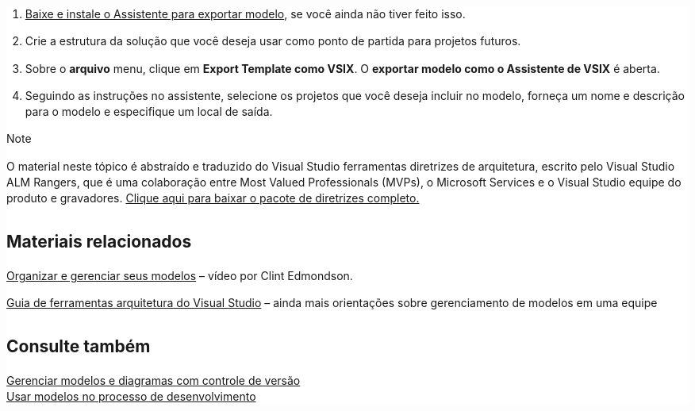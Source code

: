 1.  [Baixe e instale o Assistente para exportar modelo](http://go.microsoft.com/fwlink/?LinkId=196686), se você ainda não tiver feito isso.  
  
2.  Crie a estrutura da solução que você deseja usar como ponto de partida para projetos futuros.  
  
3.  Sobre o **arquivo** menu, clique em **Export Template como VSIX**. O **exportar modelo como o Assistente de VSIX** é aberta.  
  
4.  Seguindo as instruções no assistente, selecione os projetos que você deseja incluir no modelo, forneça um nome e descrição para o modelo e especifique um local de saída.  
  
> [!NOTE]
>  O material neste tópico é abstraído e traduzido do Visual Studio ferramentas diretrizes de arquitetura, escrito pelo Visual Studio ALM Rangers, que é uma colaboração entre Most Valued Professionals (MVPs), o Microsoft Services e o Visual Studio equipe do produto e gravadores. [Clique aqui para baixar o pacote de diretrizes completo.](http://go.microsoft.com/fwlink/?LinkID=191984)  
  
## <a name="related-materials"></a>Materiais relacionados  
 [Organizar e gerenciar seus modelos](http://channel9.msdn.com/posts/clinted/UML-with-VS-2010-Part-9-Organizing-and-Managing-Your-Models/) – vídeo por Clint Edmondson.  
  
 [Guia de ferramentas arquitetura do Visual Studio](../modeling/visual-studio-architecture-tooling-guidance.md) – ainda mais orientações sobre gerenciamento de modelos em uma equipe  
  
## <a name="see-also"></a>Consulte também  
 [Gerenciar modelos e diagramas com controle de versão](../modeling/manage-models-and-diagrams-under-version-control.md)   
 [Usar modelos no processo de desenvolvimento](../modeling/use-models-in-your-development-process.md)



